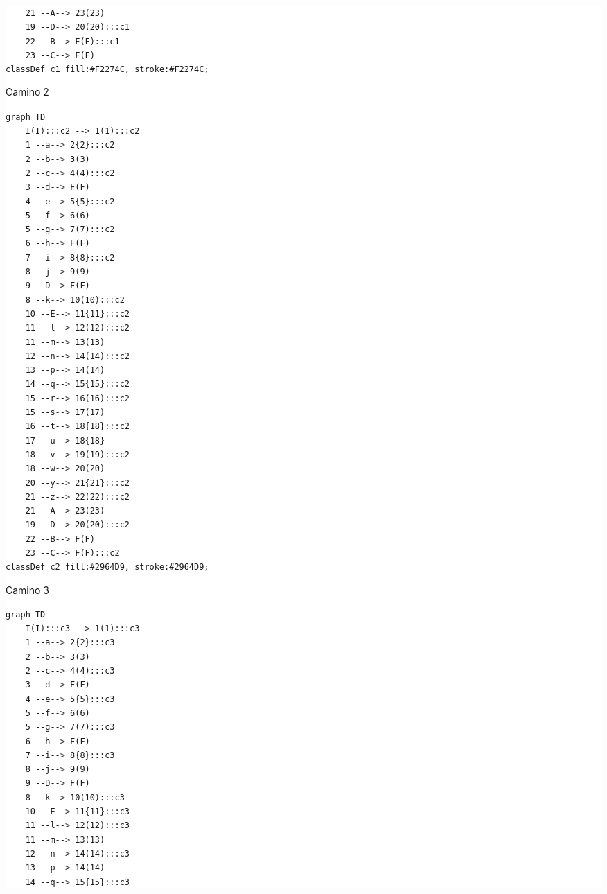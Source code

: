 ```mermaid
    21 --A--> 23(23)
    19 --D--> 20(20):::c1
    22 --B--> F(F):::c1
    23 --C--> F(F)
classDef c1 fill:#F2274C, stroke:#F2274C;
```
Camino 2
```mermaid
graph TD
    I(I):::c2 --> 1(1):::c2
    1 --a--> 2{2}:::c2
    2 --b--> 3(3)
    2 --c--> 4(4):::c2
    3 --d--> F(F)
    4 --e--> 5{5}:::c2
    5 --f--> 6(6)
    5 --g--> 7(7):::c2
    6 --h--> F(F)
    7 --i--> 8{8}:::c2
    8 --j--> 9(9)
    9 --D--> F(F)
    8 --k--> 10(10):::c2
    10 --E--> 11{11}:::c2
    11 --l--> 12(12):::c2
    11 --m--> 13(13)
    12 --n--> 14(14):::c2
    13 --p--> 14(14)
    14 --q--> 15{15}:::c2
    15 --r--> 16(16):::c2
    15 --s--> 17(17)
    16 --t--> 18{18}:::c2
    17 --u--> 18{18}
    18 --v--> 19(19):::c2
    18 --w--> 20(20)
    20 --y--> 21{21}:::c2
    21 --z--> 22(22):::c2
    21 --A--> 23(23)
    19 --D--> 20(20):::c2
    22 --B--> F(F)
    23 --C--> F(F):::c2
classDef c2 fill:#2964D9, stroke:#2964D9;
```
Camino 3
```mermaid
graph TD
    I(I):::c3 --> 1(1):::c3
    1 --a--> 2{2}:::c3
    2 --b--> 3(3)
    2 --c--> 4(4):::c3
    3 --d--> F(F)
    4 --e--> 5{5}:::c3
    5 --f--> 6(6)
    5 --g--> 7(7):::c3
    6 --h--> F(F)
    7 --i--> 8{8}:::c3
    8 --j--> 9(9)
    9 --D--> F(F)
    8 --k--> 10(10):::c3
    10 --E--> 11{11}:::c3
    11 --l--> 12(12):::c3
    11 --m--> 13(13)
    12 --n--> 14(14):::c3
    13 --p--> 14(14)
    14 --q--> 15{15}:::c3
```